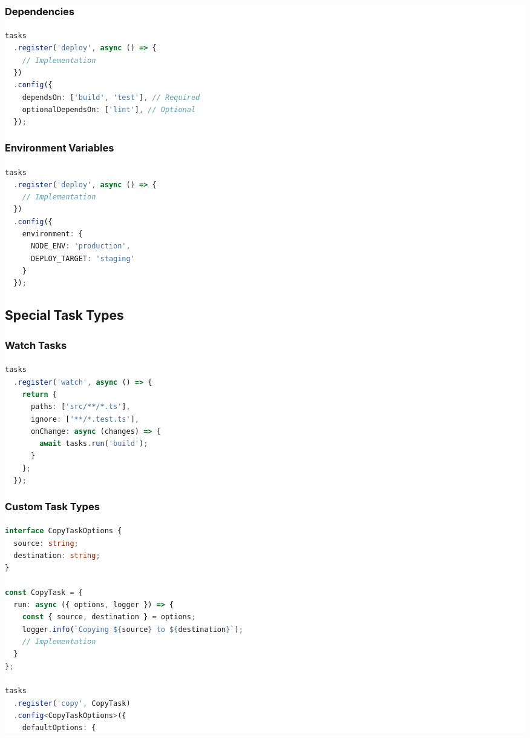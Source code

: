 ### Dependencies

```typescript
tasks
  .register('deploy', async () => {
    // Implementation
  })
  .config({
    dependsOn: ['build', 'test'], // Required
    optionalDependsOn: ['lint'], // Optional
  });
```

### Environment Variables

```typescript
tasks
  .register('deploy', async () => {
    // Implementation
  })
  .config({
    environment: {
      NODE_ENV: 'production',
      DEPLOY_TARGET: 'staging'
    }
  });
```

## Special Task Types

### Watch Tasks

```typescript
tasks
  .register('watch', async () => {
    return {
      paths: ['src/**/*.ts'],
      ignore: ['**/*.test.ts'],
      onChange: async (changes) => {
        await tasks.run('build');
      }
    };
  });
```

### Custom Task Types

```typescript
interface CopyTaskOptions {
  source: string;
  destination: string;
}

const CopyTask = {
  run: async ({ options, logger }) => {
    const { source, destination } = options;
    logger.info(`Copying ${source} to ${destination}`);
    // Implementation
  }
};

tasks
  .register('copy', CopyTask)
  .config<CopyTaskOptions>({
    defaultOptions: {
```